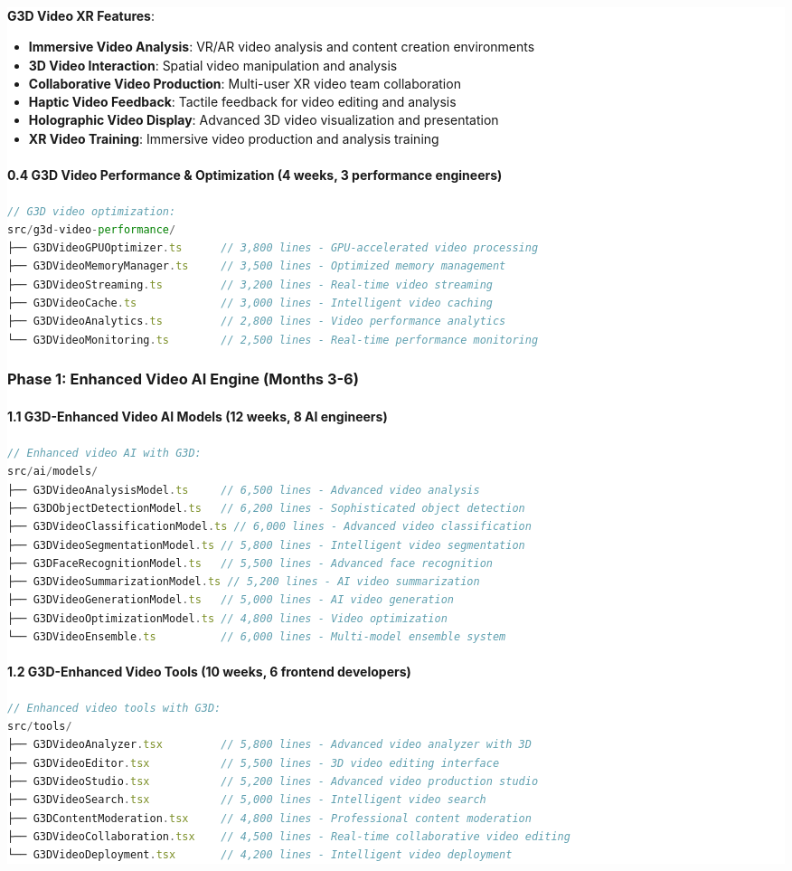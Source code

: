 **G3D Video XR Features**:
- **Immersive Video Analysis**: VR/AR video analysis and content creation environments
- **3D Video Interaction**: Spatial video manipulation and analysis
- **Collaborative Video Production**: Multi-user XR video team collaboration
- **Haptic Video Feedback**: Tactile feedback for video editing and analysis
- **Holographic Video Display**: Advanced 3D video visualization and presentation
- **XR Video Training**: Immersive video production and analysis training

#### **0.4 G3D Video Performance & Optimization** (4 weeks, 3 performance engineers)
```typescript
// G3D video optimization:
src/g3d-video-performance/
├── G3DVideoGPUOptimizer.ts      // 3,800 lines - GPU-accelerated video processing
├── G3DVideoMemoryManager.ts     // 3,500 lines - Optimized memory management
├── G3DVideoStreaming.ts         // 3,200 lines - Real-time video streaming
├── G3DVideoCache.ts             // 3,000 lines - Intelligent video caching
├── G3DVideoAnalytics.ts         // 2,800 lines - Video performance analytics
└── G3DVideoMonitoring.ts        // 2,500 lines - Real-time performance monitoring
```

### **Phase 1: Enhanced Video AI Engine** (Months 3-6)

#### **1.1 G3D-Enhanced Video AI Models** (12 weeks, 8 AI engineers)
```typescript
// Enhanced video AI with G3D:
src/ai/models/
├── G3DVideoAnalysisModel.ts     // 6,500 lines - Advanced video analysis
├── G3DObjectDetectionModel.ts   // 6,200 lines - Sophisticated object detection
├── G3DVideoClassificationModel.ts // 6,000 lines - Advanced video classification
├── G3DVideoSegmentationModel.ts // 5,800 lines - Intelligent video segmentation
├── G3DFaceRecognitionModel.ts   // 5,500 lines - Advanced face recognition
├── G3DVideoSummarizationModel.ts // 5,200 lines - AI video summarization
├── G3DVideoGenerationModel.ts   // 5,000 lines - AI video generation
├── G3DVideoOptimizationModel.ts // 4,800 lines - Video optimization
└── G3DVideoEnsemble.ts          // 6,000 lines - Multi-model ensemble system
```

#### **1.2 G3D-Enhanced Video Tools** (10 weeks, 6 frontend developers)
```typescript
// Enhanced video tools with G3D:
src/tools/
├── G3DVideoAnalyzer.tsx         // 5,800 lines - Advanced video analyzer with 3D
├── G3DVideoEditor.tsx           // 5,500 lines - 3D video editing interface
├── G3DVideoStudio.tsx           // 5,200 lines - Advanced video production studio
├── G3DVideoSearch.tsx           // 5,000 lines - Intelligent video search
├── G3DContentModeration.tsx     // 4,800 lines - Professional content moderation
├── G3DVideoCollaboration.tsx    // 4,500 lines - Real-time collaborative video editing
└── G3DVideoDeployment.tsx       // 4,200 lines - Intelligent video deployment
```
